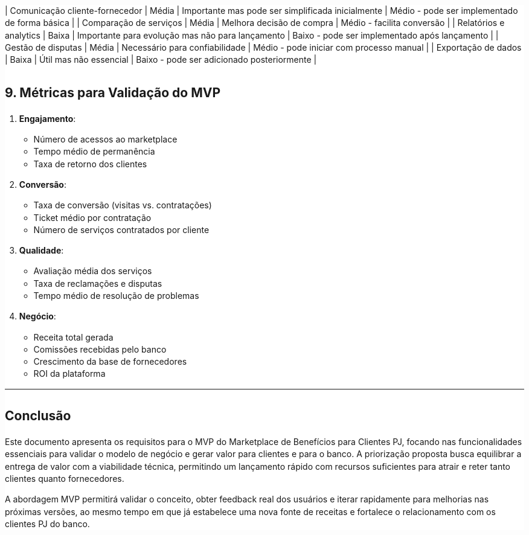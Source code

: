 | Comunicação cliente-fornecedor | Média | Importante mas pode ser simplificada inicialmente | Médio - pode ser implementado de forma básica |
| Comparação de serviços | Média | Melhora decisão de compra | Médio - facilita conversão |
| Relatórios e analytics | Baixa | Importante para evolução mas não para lançamento | Baixo - pode ser implementado após lançamento |
| Gestão de disputas | Média | Necessário para confiabilidade | Médio - pode iniciar com processo manual |
| Exportação de dados | Baixa | Útil mas não essencial | Baixo - pode ser adicionado posteriormente |

## 9. Métricas para Validação do MVP

1. **Engajamento**:
   - Número de acessos ao marketplace
   - Tempo médio de permanência
   - Taxa de retorno dos clientes

2. **Conversão**:
   - Taxa de conversão (visitas vs. contratações)
   - Ticket médio por contratação
   - Número de serviços contratados por cliente

3. **Qualidade**:
   - Avaliação média dos serviços
   - Taxa de reclamações e disputas
   - Tempo médio de resolução de problemas

4. **Negócio**:
   - Receita total gerada
   - Comissões recebidas pelo banco
   - Crescimento da base de fornecedores
   - ROI da plataforma

---

## Conclusão

Este documento apresenta os requisitos para o MVP do Marketplace de Benefícios para Clientes PJ, focando nas funcionalidades essenciais para validar o modelo de negócio e gerar valor para clientes e para o banco. A priorização proposta busca equilibrar a entrega de valor com a viabilidade técnica, permitindo um lançamento rápido com recursos suficientes para atrair e reter tanto clientes quanto fornecedores.

A abordagem MVP permitirá validar o conceito, obter feedback real dos usuários e iterar rapidamente para melhorias nas próximas versões, ao mesmo tempo em que já estabelece uma nova fonte de receitas e fortalece o relacionamento com os clientes PJ do banco.